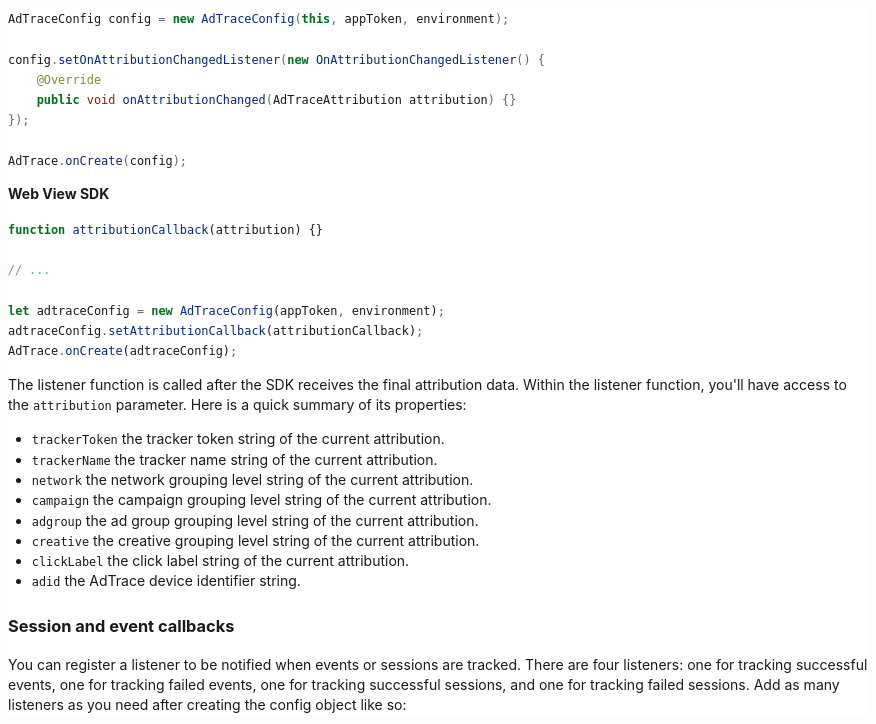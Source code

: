 ```java
AdTraceConfig config = new AdTraceConfig(this, appToken, environment);

config.setOnAttributionChangedListener(new OnAttributionChangedListener() {
    @Override
    public void onAttributionChanged(AdTraceAttribution attribution) {}
});

AdTrace.onCreate(config);
```
</td>
</tr>
<tr>
<td>
<b>Web View SDK</b>
</td>
</tr>
<tr>
<td>

```js
function attributionCallback(attribution) {}

// ...

let adtraceConfig = new AdTraceConfig(appToken, environment);
adtraceConfig.setAttributionCallback(attributionCallback);
AdTrace.onCreate(adtraceConfig);
```
</td>
</tr>
</table>

The listener function is called after the SDK receives the final attribution data. Within the listener function, you'll have access to the `attribution` parameter. Here is a quick summary of its properties:

- `trackerToken` the tracker token string of the current attribution.
- `trackerName` the tracker name string of the current attribution.
- `network` the network grouping level string of the current attribution.
- `campaign` the campaign grouping level string of the current attribution.
- `adgroup` the ad group grouping level string of the current attribution.
- `creative` the creative grouping level string of the current attribution.
- `clickLabel` the click label string of the current attribution.
- `adid` the AdTrace device identifier string.

### <a id="af-session-event-callbacks"></a>Session and event callbacks

You can register a listener to be notified when events or sessions are tracked. There are four listeners: one for tracking successful events, one for tracking failed events, one for tracking successful sessions, and one for tracking failed sessions. Add as many listeners as you need after creating the config object like so:
